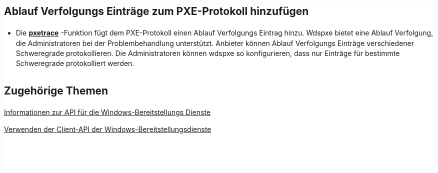 ## <a name="add-trace-entries-to-pxe-log"></a>Ablauf Verfolgungs Einträge zum PXE-Protokoll hinzufügen

-   Die [**pxetrace**](/windows/win32/api/WdsPxe/nf-wdspxe-pxetrace) -Funktion fügt dem PXE-Protokoll einen Ablauf Verfolgungs Eintrag hinzu. Wdspxe bietet eine Ablauf Verfolgung, die Administratoren bei der Problembehandlung unterstützt. Anbieter können Ablauf Verfolgungs Einträge verschiedener Schweregrade protokollieren. Die Administratoren können wdspxe so konfigurieren, dass nur Einträge für bestimmte Schweregrade protokolliert werden.

## <a name="related-topics"></a>Zugehörige Themen

<dl> <dt>

[Informationen zur API für die Windows-Bereitstellungs Dienste](about-the-windows-deployment-services-api.md)
</dt> <dt>

[Verwenden der Client-API der Windows-Bereitstellungsdienste](using-the-windows-deployment-services-client-api.md)
</dt> </dl>

 

 




